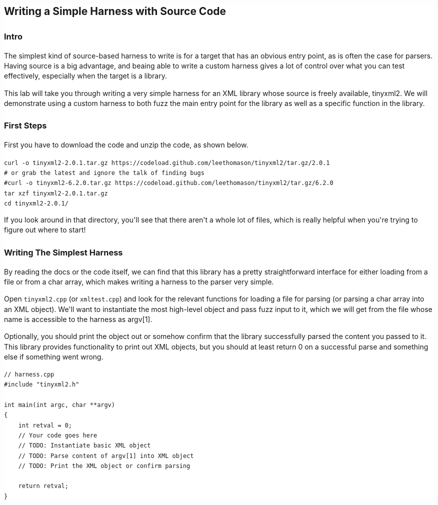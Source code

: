 ## Writing a Simple Harness with Source Code

### Intro

The simplest kind of source-based harness to write is for a target that has an
obvious entry point, as is often the case for parsers.  Having source is a big
advantage, and beaing able to write a custom harness gives a lot of control
over what you can test effectively, especially when the target is a library.

This lab will take you through writing a very simple harness for an XML library
whose source is freely available, tinyxml2.  We will demonstrate using a custom
harness to both fuzz the main entry point for the library as well as a specific
function in the library.

### First Steps

First you have to download the code and unzip the code, as shown below.

```
curl -o tinyxml2-2.0.1.tar.gz https://codeload.github.com/leethomason/tinyxml2/tar.gz/2.0.1
# or grab the latest and ignore the talk of finding bugs
#curl -o tinyxml2-6.2.0.tar.gz https://codeload.github.com/leethomason/tinyxml2/tar.gz/6.2.0
tar xzf tinyxml2-2.0.1.tar.gz
cd tinyxml2-2.0.1/
```

If you look around in that directory, you'll see that there aren't a whole lot
of files, which is really helpful when you're trying to figure out where to
start!

### Writing The Simplest Harness

By reading the docs or the code itself, we can find that this library has a
pretty straightforward interface for either loading from a file or from a char
array, which makes writing a harness to the parser very simple.

Open `tinyxml2.cpp` (or `xmltest.cpp`) and look for the relevant functions for
loading a file for parsing (or parsing a char array into an XML object).  We'll
want to instantiate the most high-level object and pass fuzz input to it, which
we will get from the file whose name is accessible to the harness as argv[1].

Optionally, you should print the object out or somehow confirm that the library
successfully parsed the content you passed to it. This library provides
functionality to print out XML objects, but you should at least return 0 on a
successful parse and something else if something went wrong.


```
// harness.cpp
#include "tinyxml2.h"

int main(int argc, char **argv)
{
    int retval = 0;
    // Your code goes here
    // TODO: Instantiate basic XML object
    // TODO: Parse content of argv[1] into XML object
    // TODO: Print the XML object or confirm parsing

    return retval;
}
```
